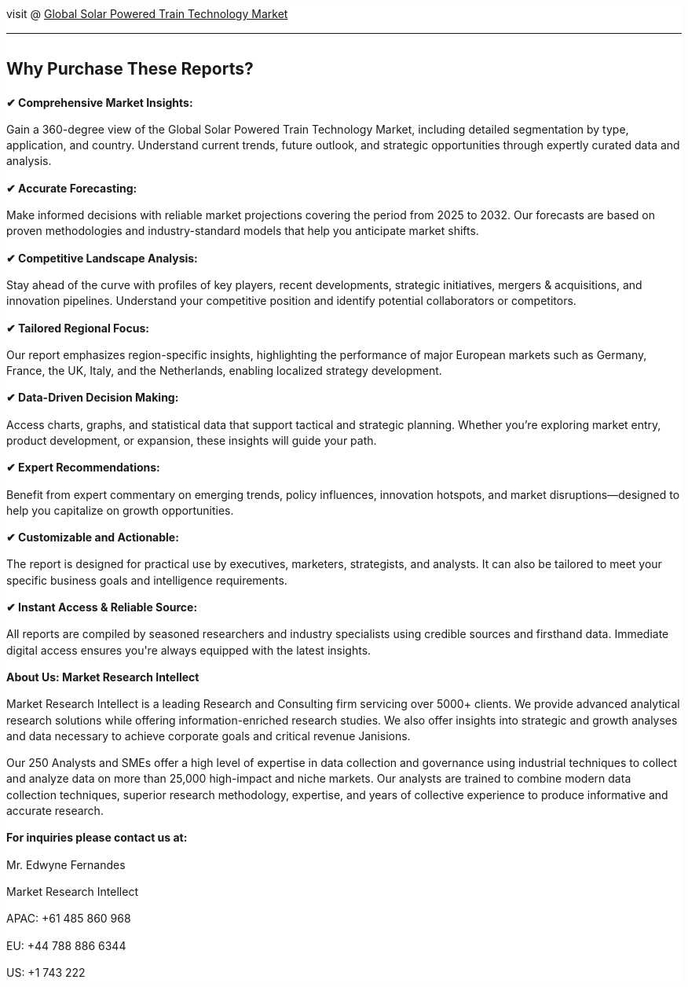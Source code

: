visit&nbsp;@</strong>&nbsp;</span><span class="font-[700]"><a href="https://www.marketresearchintellect.com/product/global-solar-powered-train-technology-market-size-and-forecast-2/?utm_source=Linkedin&utm_medium=019" target="_blank" data-tracking-control-name="article-ssr-frontend-pulse_little-text-block" data-tracking-will-navigate="" data-test-link="">Global Solar Powered Train Technology Market</a></span></p></blockquote><hr /><h2>Why Purchase These Reports?</h2><p><strong>✔ Comprehensive Market Insights:</strong></p><p>Gain a 360-degree view of the Global Solar Powered Train Technology Market, including detailed segmentation by type, application, and country. Understand current trends, future outlook, and strategic opportunities through expertly curated data and analysis.</p><p><strong>✔ Accurate Forecasting:</strong></p><p>Make informed decisions with reliable market projections covering the period from 2025 to 2032. Our forecasts are based on proven methodologies and industry-standard models that help you anticipate market shifts.</p><p><strong>✔ Competitive Landscape Analysis:</strong></p><p>Stay ahead of the curve with profiles of key players, recent developments, strategic initiatives, mergers &amp; acquisitions, and innovation pipelines. Understand your competitive position and identify potential collaborators or competitors.</p><p><strong>✔ Tailored Regional Focus:</strong></p><p>Our report emphasizes region-specific insights, highlighting the performance of major European markets such as Germany, France, the UK, Italy, and the Netherlands, enabling localized strategy development.</p><p><strong>✔ Data-Driven Decision Making:</strong></p><p>Access charts, graphs, and statistical data that support tactical and strategic planning. Whether you&rsquo;re exploring market entry, product development, or expansion, these insights will guide your path.</p><p><strong>✔ Expert Recommendations:</strong></p><p>Benefit from expert commentary on emerging trends, policy influences, innovation hotspots, and market disruptions&mdash;designed to help you capitalize on growth opportunities.</p><p><strong>✔ Customizable and Actionable:</strong></p><p>The report is designed for practical use by executives, marketers, strategists, and analysts. It can also be tailored to meet your specific business goals and intelligence requirements.</p><p><strong>✔ Instant Access &amp; Reliable Source:</strong></p><p>All reports are compiled by seasoned researchers and industry specialists using credible sources and firsthand data. Immediate digital access ensures you're always equipped with the latest insights.</p><p><strong><span class="font-[700]">About Us: Market Research Intellect</span></strong></p><p><span class="">Market Research Intellect is a leading Research and Consulting firm servicing over 5000+ clients. We provide advanced analytical research solutions while offering information-enriched research studies.&nbsp;</span>We also offer insights into strategic and growth analyses and data necessary to achieve corporate goals and critical revenue Janisions.</p><p><span class="">Our 250 Analysts and SMEs offer a high level of expertise in data collection and governance using industrial techniques to collect and analyze data on more than 25,000 high-impact and niche markets. Our analysts are trained to combine modern data collection techniques, superior research methodology, expertise, and years of collective experience to produce informative and accurate research.</span></p><p><strong>For inquiries please contact us at:</strong></p><p>Mr. Edwyne Fernandes</p><p>Market Research Intellect</p><p>APAC: +61 485 860 968</p><p>EU: +44 788 886 6344</p><p>US: +1 743 222